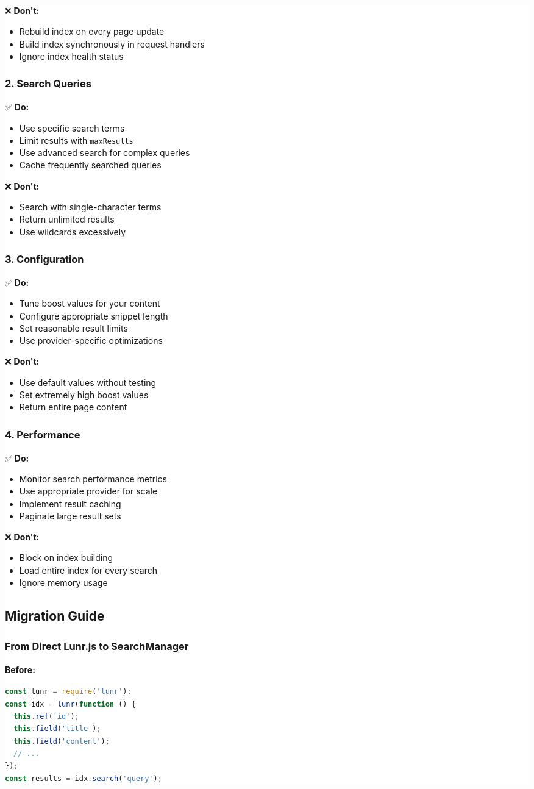 ❌ **Don't:**
- Rebuild index on every page update
- Build index synchronously in request handlers
- Ignore index health status

### 2. Search Queries

✅ **Do:**
- Use specific search terms
- Limit results with `maxResults`
- Use advanced search for complex queries
- Cache frequently searched queries

❌ **Don't:**
- Search with single-character terms
- Return unlimited results
- Use wildcards excessively

### 3. Configuration

✅ **Do:**
- Tune boost values for your content
- Configure appropriate snippet length
- Set reasonable result limits
- Use provider-specific optimizations

❌ **Don't:**
- Use default values without testing
- Set extremely high boost values
- Return entire page content

### 4. Performance

✅ **Do:**
- Monitor search performance metrics
- Use appropriate provider for scale
- Implement result caching
- Paginate large result sets

❌ **Don't:**
- Block on index building
- Load entire index for every search
- Ignore memory usage

## Migration Guide

### From Direct Lunr.js to SearchManager

**Before:**
```javascript
const lunr = require('lunr');
const idx = lunr(function () {
  this.ref('id');
  this.field('title');
  this.field('content');
  // ...
});
const results = idx.search('query');
```
